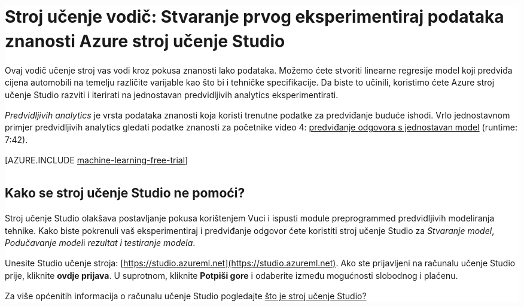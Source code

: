 <properties
    pageTitle="Jednostavni eksperimentiraj u stroj učenje Studio | Microsoft Azure"
    description="Ovaj vodič učenje stroj vas vodi kroz pokusa znanosti lako podataka. Možemo ćete predviđanje cijena automobil pomoću algoritam regresije."
    keywords="Eksperimentirajte linearne regresije, algoritmi učenje strojne grupe, stroj učenje vodič, predvidljivih modeliranja tehnike, eksperimentiraj znanosti podataka"
    services="machine-learning"
    documentationCenter=""
    authors="garyericson"
    manager="jhubbard"
    editor="cgronlun"/>

<tags
    ms.service="machine-learning"
    ms.workload="data-services"
    ms.tgt_pltfrm="na"
    ms.devlang="na"
    ms.topic="hero-article"
    ms.date="07/14/2016"
    ms.author="garye"/>

# <a name="machine-learning-tutorial-create-your-first-data-science-experiment-in-azure-machine-learning-studio"></a>Stroj učenje vodič: Stvaranje prvog eksperimentiraj podataka znanosti Azure stroj učenje Studio

Ovaj vodič učenje stroj vas vodi kroz pokusa znanosti lako podataka. Možemo ćete stvoriti linearne regresije model koji predviđa cijena automobili na temelju različite varijable kao što bi i tehničke specifikacije. Da biste to učinili, koristimo ćete Azure stroj učenje Studio razviti i iterirati na jednostavan predvidljivih analytics eksperimentirati.

*Predvidljivih analytics* je vrsta podataka znanosti koja koristi trenutne podatke za predviđanje buduće ishodi. Vrlo jednostavnom primjer predvidljivih analytics gledati podatke znanosti za početnike video 4: [predviđanje odgovora s jednostavan model](machine-learning-data-science-for-beginners-predict-an-answer-with-a-simple-model.md) (runtime: 7:42).

[AZURE.INCLUDE [machine-learning-free-trial](../../includes/machine-learning-free-trial.md)]

## <a name="how-does-machine-learning-studio-help"></a>Kako se stroj učenje Studio ne pomoći?

Stroj učenje Studio olakšava postavljanje pokusa korištenjem Vuci i ispusti module preprogrammed predvidljivih modeliranja tehnike. Kako biste pokrenuli vaš eksperimentiraj i predviđanje odgovor ćete koristiti stroj učenje Studio za *Stvaranje model*, *Podučavanje model*i *rezultat i testiranje modela*.

Unesite Studio učenje stroja: [https://studio.azureml.net](https://studio.azureml.net). Ako ste prijavljeni na računalu učenje Studio prije, kliknite **ovdje prijava**. U suprotnom, kliknite **Potpiši gore** i odaberite između mogućnosti slobodnog i plaćenu.

Za više općenitih informacija o računalu učenje Studio pogledajte [što je stroj učenje Studio?](machine-learning-what-is-ml-studio.md)

